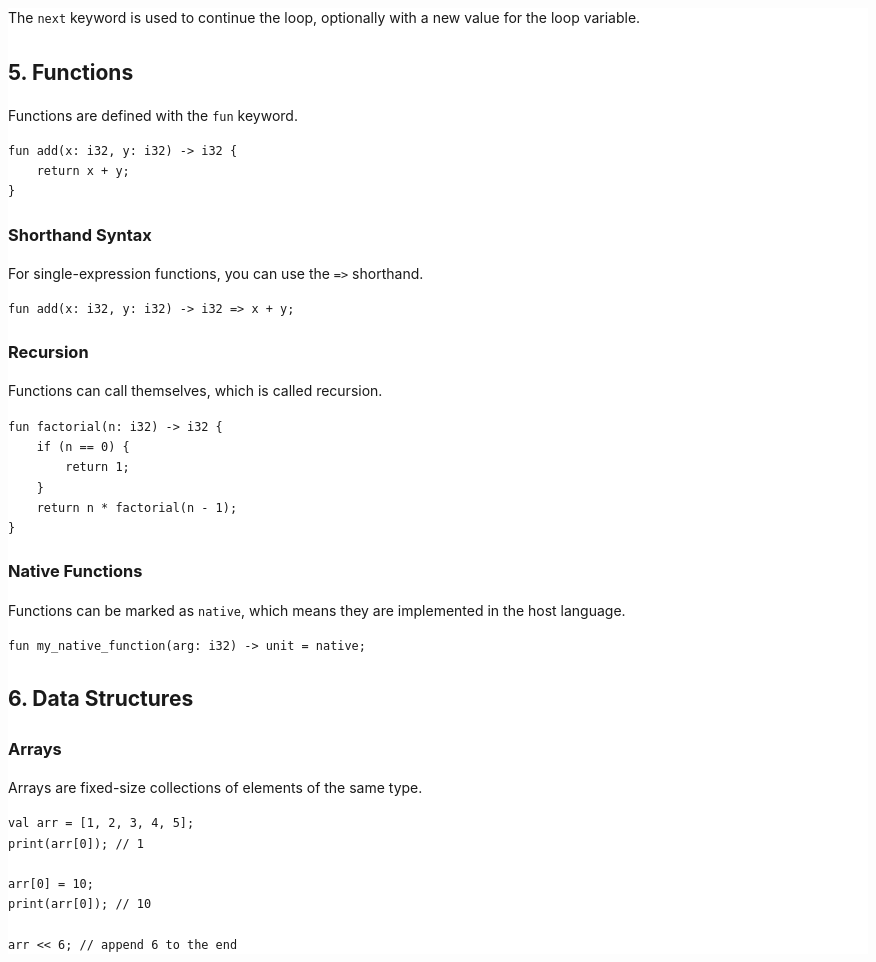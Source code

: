 The `next` keyword is used to continue the loop, optionally with a new value for the loop variable.

## 5. Functions

Functions are defined with the `fun` keyword.

```ng
fun add(x: i32, y: i32) -> i32 {
    return x + y;
}
```

### Shorthand Syntax

For single-expression functions, you can use the `=>` shorthand.

```ng
fun add(x: i32, y: i32) -> i32 => x + y;
```

### Recursion

Functions can call themselves, which is called recursion.

```ng
fun factorial(n: i32) -> i32 {
    if (n == 0) {
        return 1;
    }
    return n * factorial(n - 1);
}
```

### Native Functions

Functions can be marked as `native`, which means they are implemented in the host language.

```ng
fun my_native_function(arg: i32) -> unit = native;
```

## 6. Data Structures

### Arrays

Arrays are fixed-size collections of elements of the same type.

```ng
val arr = [1, 2, 3, 4, 5];
print(arr[0]); // 1

arr[0] = 10;
print(arr[0]); // 10

arr << 6; // append 6 to the end
```
